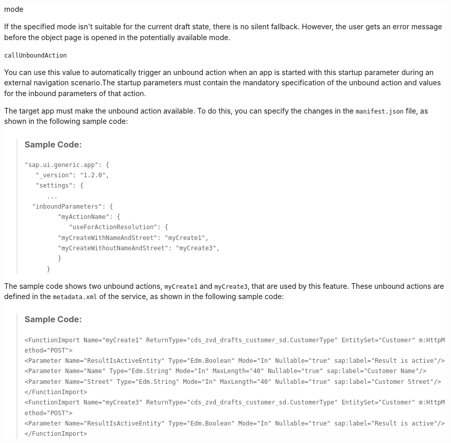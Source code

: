 

</td>
</tr>
<tr>
<td valign="top">

mode

</td>
<td valign="top">

If the specified mode isn't suitable for the current draft state, there is no silent fallback. However, the user gets an error message before the object page is opened in the potentially available mode.

</td>
</tr>
<tr>
<td valign="top">

`callUnboundAction` 

</td>
<td valign="top">

You can use this value to automatically trigger an unbound action when an app is started with this startup parameter during an external navigation scenario.The startup parameters must contain the mandatory specification of the unbound action and values for the inbound parameters of that action.

The target app must make the unbound action available. To do this, you can specify the changes in the `manifest.json` file, as shown in the following sample code:

> ### Sample Code:  
> ```
> "sap.ui.generic.app": { 
>    "_version": "1.2.0",
>    "settings": {
>       ... 
>   "inboundParameters": {
>          "myActionName": {
>             "useForActionResolution": {
> 		   "myCreateWithNameAndStreet": "myCreate1",
> 		   "myCreateWithoutNameAndStreet": "myCreate3",	
>          }
>       }
> 
> ```

The sample code shows two unbound actions, `myCreate1` and `myCreate3`, that are used by this feature. These unbound actions are defined in the `metadata.xml` of the service, as shown in the following sample code:

> ### Sample Code:  
> ```
> <FunctionImport Name="myCreate1" ReturnType="cds_zvd_drafts_customer_sd.CustomerType" EntitySet="Customer" m:HttpMethod="POST">
> <Parameter Name="ResultIsActiveEntity" Type="Edm.Boolean" Mode="In" Nullable="true" sap:label="Result is active"/>
> <Parameter Name="Name" Type="Edm.String" Mode="In" MaxLength="40" Nullable="true" sap:label="Customer Name"/>
> <Parameter Name="Street" Type="Edm.String" Mode="In" MaxLength="40" Nullable="true" sap:label="Customer Street"/>
> </FunctionImport>
> <FunctionImport Name="myCreate3" ReturnType="cds_zvd_drafts_customer_sd.CustomerType" EntitySet="Customer" m:HttpMethod="POST">
> <Parameter Name="ResultIsActiveEntity" Type="Edm.Boolean" Mode="In" Nullable="true" sap:label="Result is active"/>
> </FunctionImport>